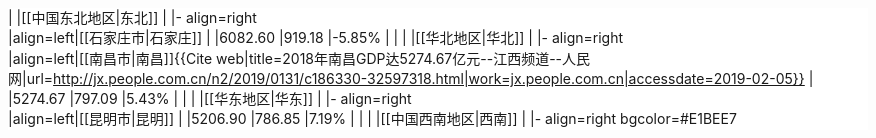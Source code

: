 |
|[[中国东北地区|东北]]
|
|- align=right  
|align=left|[[石家庄市|石家庄]]
|
|6082.60
|919.18
|<nowiki>-5.85%</nowiki>
|
|
|
|[[华北地区|华北]]
|
|- align=right  
|align=left|[[南昌市|南昌]]<ref>{{Cite web|title=2018年南昌GDP达5274.67亿元--江西频道--人民网|url=http://jx.people.com.cn/n2/2019/0131/c186330-32597318.html|work=jx.people.com.cn|accessdate=2019-02-05}}</ref>
|
|5274.67
|797.09
|5.43%
|
|
|
|[[华东地区|华东]]
|
|- align=right  
|align=left|[[昆明市|昆明]]
|
|5206.90
|786.85
|7.19%
|
|
|
|[[中国西南地区|西南]]
|
|- align=right bgcolor=#E1BEE7